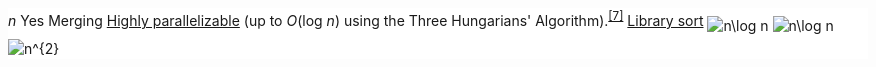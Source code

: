 <td style="background:#fdd"><span data-sort-value="15&nbsp;!"><span class="texhtml mvar" style="font-style:italic;">n</span></span>
</td>
<td style="background:#dfd">Yes
</td>
<td>Merging
</td>
<td align="left"><a href="/wiki/Merge_sort#Parallel_merge_sort" title="Merge sort">Highly parallelizable</a> (up to <span class="texhtml"><i>O</i>(log <i>n</i>)</span> using the Three Hungarians' Algorithm).<sup id="cite_ref-7" class="reference"><a href="#cite_note-7">[7]</a></sup>
</td></tr><tr align="center">
<td><a href="/wiki/Library_sort" title="Library sort">Library sort</a>
</td>
<td style="background:#dfd"><span data-sort-value="20&nbsp;!"><span class="mwe-math-element"><span class="mwe-math-mathml-inline mwe-math-mathml-a11y" style="display: none;"><math xmlns="http://www.w3.org/1998/Math/MathML" alttext="{\displaystyle n\log n}">
  <semantics>
    <mrow class="MJX-TeXAtom-ORD">
      <mstyle displaystyle="true" scriptlevel="0">
        <mi>n</mi>
        <mi>log</mi>
        <mo>⁡<!-- ⁡ --></mo>
        <mi>n</mi>
      </mstyle>
    </mrow>
    <annotation encoding="application/x-tex">{\displaystyle n\log n}</annotation>
  </semantics>
</math></span><img src="https://wikimedia.org/api/rest_v1/media/math/render/svg/560dfdce0353a330e03e4b3e0b7ca6e484bb40fb" class="mwe-math-fallback-image-inline" aria-hidden="true" style="vertical-align: -0.671ex; width:6.535ex; height:2.509ex;" alt="n\log n"></span></span>
</td>
<td style="background:#dfd"><span data-sort-value="20&nbsp;!"><span class="mwe-math-element"><span class="mwe-math-mathml-inline mwe-math-mathml-a11y" style="display: none;"><math xmlns="http://www.w3.org/1998/Math/MathML" alttext="{\displaystyle n\log n}">
  <semantics>
    <mrow class="MJX-TeXAtom-ORD">
      <mstyle displaystyle="true" scriptlevel="0">
        <mi>n</mi>
        <mi>log</mi>
        <mo>⁡<!-- ⁡ --></mo>
        <mi>n</mi>
      </mstyle>
    </mrow>
    <annotation encoding="application/x-tex">{\displaystyle n\log n}</annotation>
  </semantics>
</math></span><img src="https://wikimedia.org/api/rest_v1/media/math/render/svg/560dfdce0353a330e03e4b3e0b7ca6e484bb40fb" class="mwe-math-fallback-image-inline" aria-hidden="true" style="vertical-align: -0.671ex; width:6.535ex; height:2.509ex;" alt="n\log n"></span></span>
</td>
<td style="background:#fdd"><span data-sort-value="25&nbsp;!"><span class="mwe-math-element"><span class="mwe-math-mathml-inline mwe-math-mathml-a11y" style="display: none;"><math xmlns="http://www.w3.org/1998/Math/MathML" alttext="{\displaystyle n^{2}}">
  <semantics>
    <mrow class="MJX-TeXAtom-ORD">
      <mstyle displaystyle="true" scriptlevel="0">
        <msup>
          <mi>n</mi>
          <mrow class="MJX-TeXAtom-ORD">
            <mn>2</mn>
          </mrow>
        </msup>
      </mstyle>
    </mrow>
    <annotation encoding="application/x-tex">{\displaystyle n^{2}}</annotation>
  </semantics>
</math></span><img src="https://wikimedia.org/api/rest_v1/media/math/render/svg/ac9810bbdafe4a6a8061338db0f74e25b7952620" class="mwe-math-fallback-image-inline" aria-hidden="true" style="vertical-align: -0.338ex; width:2.449ex; height:2.676ex;" alt="n^{2}"></span></span>